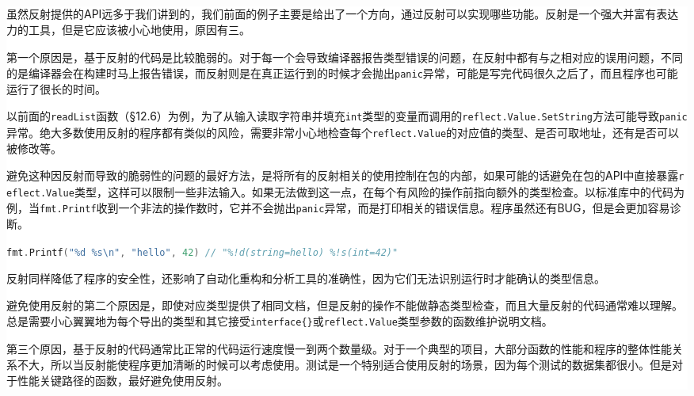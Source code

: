 虽然反射提供的API远多于我们讲到的，我们前面的例子主要是给出了一个方向，通过反射可以实现哪些功能。反射是一个强大并富有表达力的工具，但是它应该被小心地使用，原因有三。

第一个原因是，基于反射的代码是比较脆弱的。对于每一个会导致编译器报告类型错误的问题，在反射中都有与之相对应的误用问题，不同的是编译器会在构建时马上报告错误，而反射则是在真正运行到的时候才会抛出`panic`异常，可能是写完代码很久之后了，而且程序也可能运行了很长的时间。

以前面的`readList`函数（§12.6）为例，为了从输入读取字符串并填充`int`类型的变量而调用的`reflect.Value.SetString`方法可能导致`panic`异常。绝大多数使用反射的程序都有类似的风险，需要非常小心地检查每个`reflect.Value`的对应值的类型、是否可取地址，还有是否可以被修改等。

避免这种因反射而导致的脆弱性的问题的最好方法，是将所有的反射相关的使用控制在包的内部，如果可能的话避免在包的API中直接暴露`reflect.Value`类型，这样可以限制一些非法输入。如果无法做到这一点，在每个有风险的操作前指向额外的类型检查。以标准库中的代码为例，当`fmt.Printf`收到一个非法的操作数时，它并不会抛出`panic`异常，而是打印相关的错误信息。程序虽然还有BUG，但是会更加容易诊断。

```Go
fmt.Printf("%d %s\n", "hello", 42) // "%!d(string=hello) %!s(int=42)"
```

反射同样降低了程序的安全性，还影响了自动化重构和分析工具的准确性，因为它们无法识别运行时才能确认的类型信息。

避免使用反射的第二个原因是，即使对应类型提供了相同文档，但是反射的操作不能做静态类型检查，而且大量反射的代码通常难以理解。总是需要小心翼翼地为每个导出的类型和其它接受`interface{}`或`reflect.Value`类型参数的函数维护说明文档。

第三个原因，基于反射的代码通常比正常的代码运行速度慢一到两个数量级。对于一个典型的项目，大部分函数的性能和程序的整体性能关系不大，所以当反射能使程序更加清晰的时候可以考虑使用。测试是一个特别适合使用反射的场景，因为每个测试的数据集都很小。但是对于性能关键路径的函数，最好避免使用反射。


